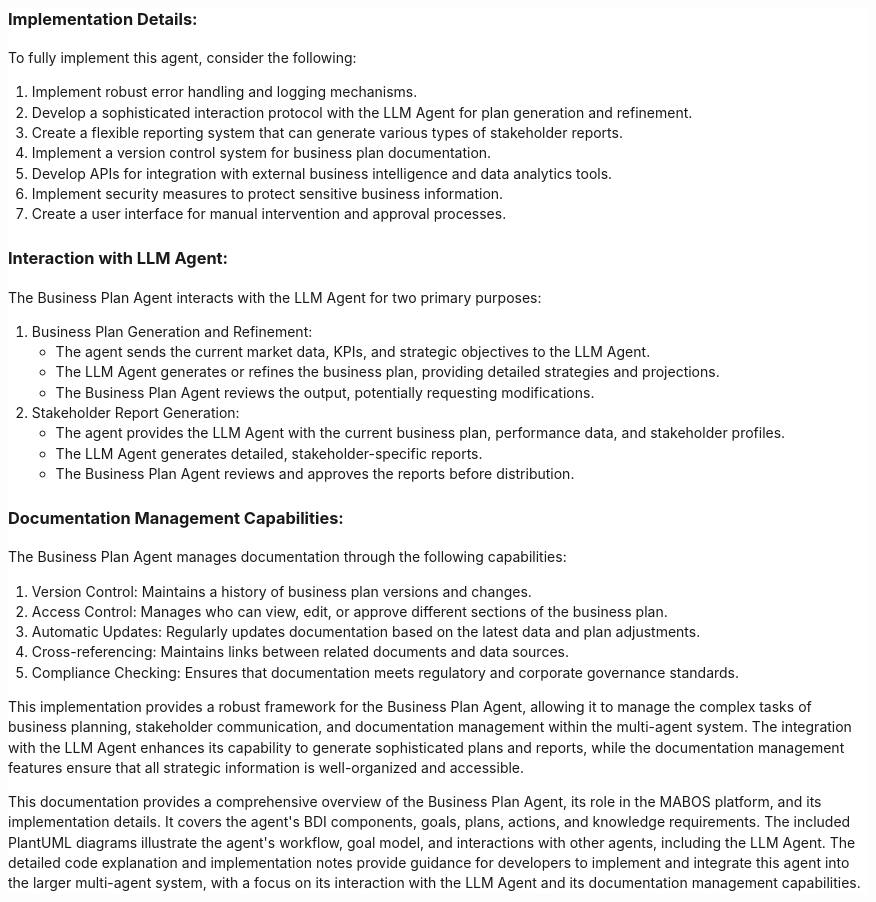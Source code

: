 ### Implementation Details:

To fully implement this agent, consider the following:

1. Implement robust error handling and logging mechanisms.
2. Develop a sophisticated interaction protocol with the LLM Agent for plan generation and refinement.
3. Create a flexible reporting system that can generate various types of stakeholder reports.
4. Implement a version control system for business plan documentation.
5. Develop APIs for integration with external business intelligence and data analytics tools.
6. Implement security measures to protect sensitive business information.
7. Create a user interface for manual intervention and approval processes.

### Interaction with LLM Agent:

The Business Plan Agent interacts with the LLM Agent for two primary purposes:

1. Business Plan Generation and Refinement:
    - The agent sends the current market data, KPIs, and strategic objectives to the LLM Agent.
    - The LLM Agent generates or refines the business plan, providing detailed strategies and projections.
    - The Business Plan Agent reviews the output, potentially requesting modifications.
2. Stakeholder Report Generation:
    - The agent provides the LLM Agent with the current business plan, performance data, and stakeholder profiles.
    - The LLM Agent generates detailed, stakeholder-specific reports.
    - The Business Plan Agent reviews and approves the reports before distribution.

### Documentation Management Capabilities:

The Business Plan Agent manages documentation through the following capabilities:

1. Version Control: Maintains a history of business plan versions and changes.
2. Access Control: Manages who can view, edit, or approve different sections of the business plan.
3. Automatic Updates: Regularly updates documentation based on the latest data and plan adjustments.
4. Cross-referencing: Maintains links between related documents and data sources.
5. Compliance Checking: Ensures that documentation meets regulatory and corporate governance standards.

This implementation provides a robust framework for the Business Plan Agent, allowing it to manage the complex tasks of business planning, stakeholder communication, and documentation management within the multi-agent system. The integration with the LLM Agent enhances its capability to generate sophisticated plans and reports, while the documentation management features ensure that all strategic information is well-organized and accessible.

This documentation provides a comprehensive overview of the Business Plan Agent, its role in the MABOS platform, and its implementation details. It covers the agent's BDI components, goals, plans, actions, and knowledge requirements. The included PlantUML diagrams illustrate the agent's workflow, goal model, and interactions with other agents, including the LLM Agent. The detailed code explanation and implementation notes provide guidance for developers to implement and integrate this agent into the larger multi-agent system, with a focus on its interaction with the LLM Agent and its documentation management capabilities.
